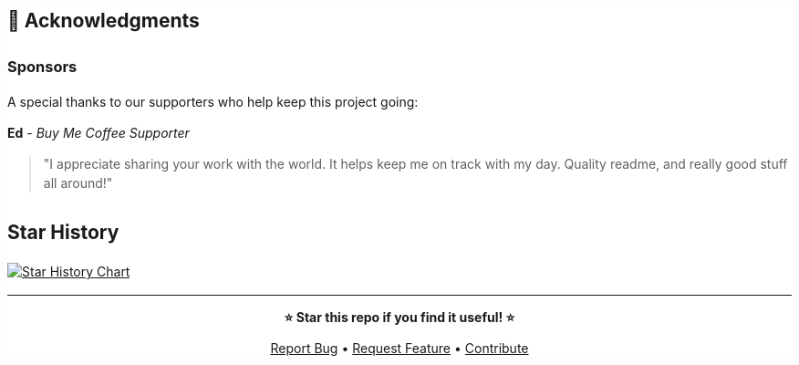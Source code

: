 
## 🙏 Acknowledgments

### Sponsors

A special thanks to our supporters who help keep this project going:

**Ed** - *Buy Me Coffee Supporter*
> "I appreciate sharing your work with the world. It helps keep me on track with my day. Quality readme, and really good stuff all around!"

## Star History

[![Star History Chart](https://api.star-history.com/svg?repos=Maciek-roboblog/Claude-Code-Usage-Monitor&type=Date)](https://www.star-history.com/#Maciek-roboblog/Claude-Code-Usage-Monitor&Date)

---

<div align="center">

**⭐ Star this repo if you find it useful! ⭐**

[Report Bug](https://github.com/Maciek-roboblog/Claude-Code-Usage-Monitor/issues) • [Request Feature](https://github.com/Maciek-roboblog/Claude-Code-Usage-Monitor/issues) • [Contribute](CONTRIBUTING.md)

</div>

